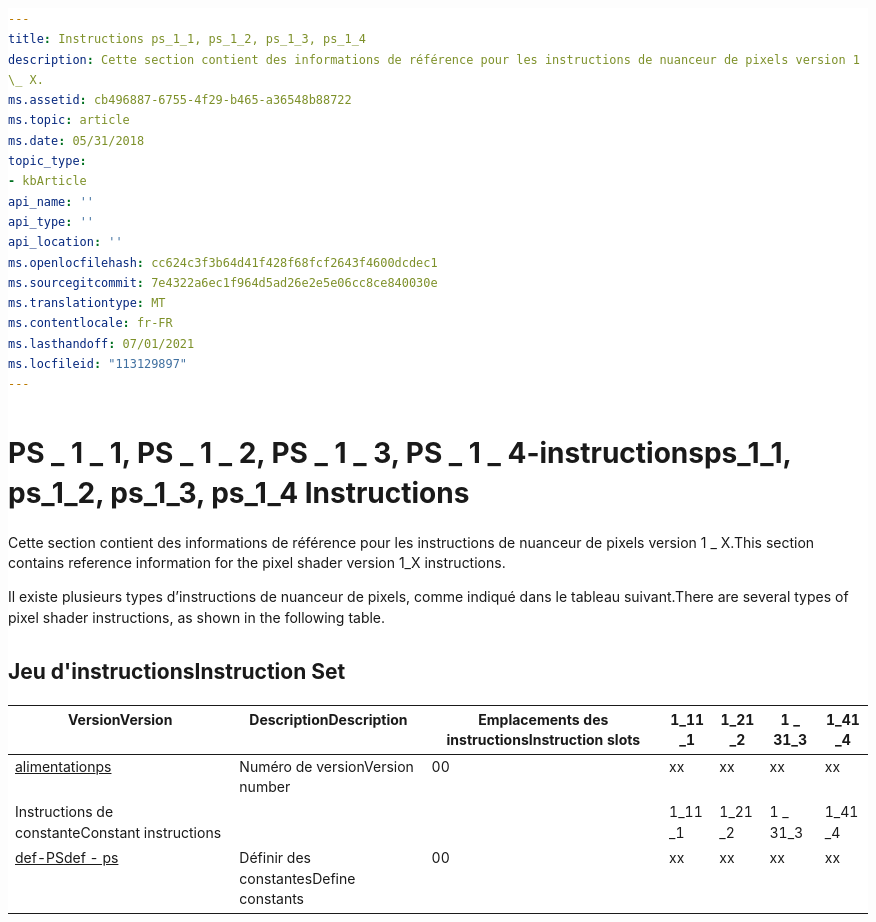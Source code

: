 ```yaml
---
title: Instructions ps_1_1, ps_1_2, ps_1_3, ps_1_4
description: Cette section contient des informations de référence pour les instructions de nuanceur de pixels version 1 \_ X.
ms.assetid: cb496887-6755-4f29-b465-a36548b88722
ms.topic: article
ms.date: 05/31/2018
topic_type:
- kbArticle
api_name: ''
api_type: ''
api_location: ''
ms.openlocfilehash: cc624c3f3b64d41f428f68fcf2643f4600dcdec1
ms.sourcegitcommit: 7e4322a6ec1f964d5ad26e2e5e06cc8ce840030e
ms.translationtype: MT
ms.contentlocale: fr-FR
ms.lasthandoff: 07/01/2021
ms.locfileid: "113129897"
---
```

# <a name="ps_1_1-ps_1_2-ps_1_3-ps_1_4-instructions"></a><span data-ttu-id="901db-103">PS \_ 1 \_ 1, PS \_ 1 \_ 2, PS \_ 1 \_ 3, PS \_ 1 \_ 4-instructions</span><span class="sxs-lookup"><span data-stu-id="901db-103">ps\_1\_1, ps\_1\_2, ps\_1\_3, ps\_1\_4 Instructions</span></span>

<span data-ttu-id="901db-104">Cette section contient des informations de référence pour les instructions de nuanceur de pixels version 1 \_ X.</span><span class="sxs-lookup"><span data-stu-id="901db-104">This section contains reference information for the pixel shader version 1\_X instructions.</span></span>

<span data-ttu-id="901db-105">Il existe plusieurs types d’instructions de nuanceur de pixels, comme indiqué dans le tableau suivant.</span><span class="sxs-lookup"><span data-stu-id="901db-105">There are several types of pixel shader instructions, as shown in the following table.</span></span>

## <a name="instruction-set"></a><span data-ttu-id="901db-106">Jeu d'instructions</span><span class="sxs-lookup"><span data-stu-id="901db-106">Instruction Set</span></span>



| <span data-ttu-id="901db-107">Version</span><span class="sxs-lookup"><span data-stu-id="901db-107">Version</span></span>                                    | <span data-ttu-id="901db-108">Description</span><span class="sxs-lookup"><span data-stu-id="901db-108">Description</span></span>                                                                   | <span data-ttu-id="901db-109">Emplacements des instructions</span><span class="sxs-lookup"><span data-stu-id="901db-109">Instruction slots</span></span> | <span data-ttu-id="901db-110">1\_1</span><span class="sxs-lookup"><span data-stu-id="901db-110">1\_1</span></span> | <span data-ttu-id="901db-111">1\_2</span><span class="sxs-lookup"><span data-stu-id="901db-111">1\_2</span></span> | <span data-ttu-id="901db-112">1 \_ 3</span><span class="sxs-lookup"><span data-stu-id="901db-112">1\_3</span></span> | <span data-ttu-id="901db-113">1\_4</span><span class="sxs-lookup"><span data-stu-id="901db-113">1\_4</span></span> |
|--------------------------------------------|-------------------------------------------------------------------------------|-------------------|------|------|------|------|
| [<span data-ttu-id="901db-114">alimentation</span><span class="sxs-lookup"><span data-stu-id="901db-114">ps</span></span>](ps---ps.md)                          | <span data-ttu-id="901db-115">Numéro de version</span><span class="sxs-lookup"><span data-stu-id="901db-115">Version number</span></span>                                                                | <span data-ttu-id="901db-116">0</span><span class="sxs-lookup"><span data-stu-id="901db-116">0</span></span>                 | <span data-ttu-id="901db-117">x</span><span class="sxs-lookup"><span data-stu-id="901db-117">x</span></span>    | <span data-ttu-id="901db-118">x</span><span class="sxs-lookup"><span data-stu-id="901db-118">x</span></span>    | <span data-ttu-id="901db-119">x</span><span class="sxs-lookup"><span data-stu-id="901db-119">x</span></span>    | <span data-ttu-id="901db-120">x</span><span class="sxs-lookup"><span data-stu-id="901db-120">x</span></span>    |
| <span data-ttu-id="901db-121">Instructions de constante</span><span class="sxs-lookup"><span data-stu-id="901db-121">Constant instructions</span></span>                      |                                                                               |                   | <span data-ttu-id="901db-122">1\_1</span><span class="sxs-lookup"><span data-stu-id="901db-122">1\_1</span></span> | <span data-ttu-id="901db-123">1\_2</span><span class="sxs-lookup"><span data-stu-id="901db-123">1\_2</span></span> | <span data-ttu-id="901db-124">1 \_ 3</span><span class="sxs-lookup"><span data-stu-id="901db-124">1\_3</span></span> | <span data-ttu-id="901db-125">1\_4</span><span class="sxs-lookup"><span data-stu-id="901db-125">1\_4</span></span> |
| [<span data-ttu-id="901db-126">def-PS</span><span class="sxs-lookup"><span data-stu-id="901db-126">def - ps</span></span>](def---ps.md)                   | <span data-ttu-id="901db-127">Définir des constantes</span><span class="sxs-lookup"><span data-stu-id="901db-127">Define constants</span></span>                                                              | <span data-ttu-id="901db-128">0</span><span class="sxs-lookup"><span data-stu-id="901db-128">0</span></span>                 | <span data-ttu-id="901db-129">x</span><span class="sxs-lookup"><span data-stu-id="901db-129">x</span></span>    | <span data-ttu-id="901db-130">x</span><span class="sxs-lookup"><span data-stu-id="901db-130">x</span></span>    | <span data-ttu-id="901db-131">x</span><span class="sxs-lookup"><span data-stu-id="901db-131">x</span></span>    | <span data-ttu-id="901db-132">x</span><span class="sxs-lookup"><span data-stu-id="901db-132">x</span></span>    |